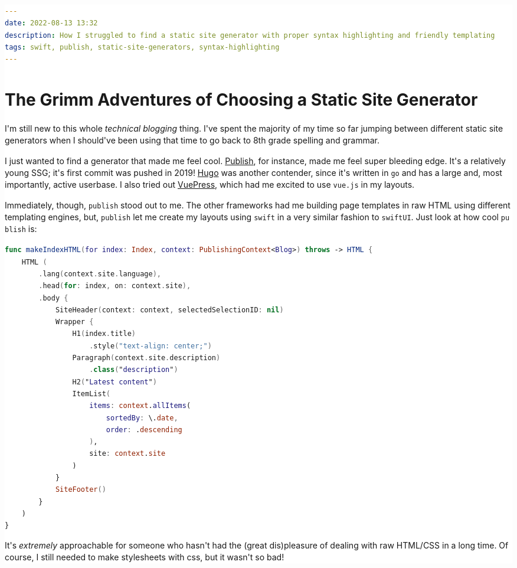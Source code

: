 ```yaml
---
date: 2022-08-13 13:32
description: How I struggled to find a static site generator with proper syntax highlighting and friendly templating
tags: swift, publish, static-site-generators, syntax-highlighting
---
```


# The Grimm Adventures of Choosing a Static Site Generator

I'm still new to this whole *technical blogging* thing. I've spent the majority of my time so far jumping between different static site generators when I should've been using that time to go back to 8th grade spelling and grammar.

I just wanted to find a generator that made me feel cool. [Publish](), for instance, made me feel super bleeding edge. It's a relatively young SSG; it's first commit was pushed in 2019! [Hugo]() was another contender, since it's written in `go` and has a large and, most importantly, active userbase. I also tried out [VuePress](), which had me excited to use `vue.js` in my layouts.

Immediately, though, `publish` stood out to me. The other frameworks had me building page templates in raw HTML using different templating engines, but, `publish` let me create my layouts using `swift` in a very similar fashion to `swiftUI`. Just look at how cool `publish` is:

```swift
func makeIndexHTML(for index: Index, context: PublishingContext<Blog>) throws -> HTML {
    HTML (
        .lang(context.site.language),
        .head(for: index, on: context.site),
        .body {
            SiteHeader(context: context, selectedSelectionID: nil)
            Wrapper {
                H1(index.title)
                    .style("text-align: center;")
                Paragraph(context.site.description)
                    .class("description")
                H2("Latest content")
                ItemList(
                    items: context.allItems(
                        sortedBy: \.date,
                        order: .descending
                    ),
                    site: context.site
                )
            }
            SiteFooter()
        }
    )
}
```

It's *extremely* approachable for someone who hasn't had the (great dis)pleasure of dealing with raw HTML/CSS in a long time. Of course, I still needed to make stylesheets with css, but it wasn't so bad! 
